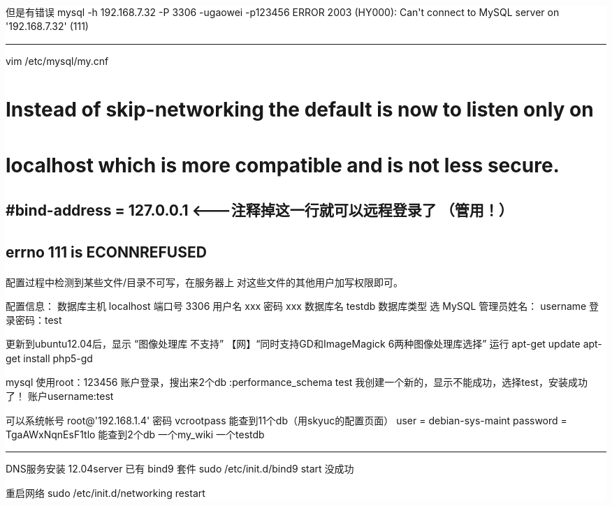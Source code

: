 但是有错误
mysql -h 192.168.7.32 -P 3306 -ugaowei -p123456
ERROR 2003 (HY000): Can't connect to MySQL server on '192.168.7.32' (111)


-------------
vim /etc/mysql/my.cnf

# Instead of skip-networking the default is now to listen only on
# localhost which is more compatible and is not less secure.
#bind-address           = 127.0.0.1  <---注释掉这一行就可以远程登录了 （管用！）
-------------------------------

errno 111 is ECONNREFUSED
----------------

配置过程中检测到某些文件/目录不可写，在服务器上 对这些文件的其他用户加写权限即可。

配置信息：
数据库主机 localhost
端口号  3306
用户名 xxx
密码  xxx
数据库名 testdb
数据库类型 选 MySQL
管理员姓名： username
登录密码：test


更新到ubuntu12.04后，显示 “图像处理库 不支持”
【网】“同时支持GD和ImageMagick 6两种图像处理库选择”
运行
apt-get update
apt-get install php5-gd


mysql 使用root：123456 账户登录，搜出来2个db :performance_schema   test 
我创建一个新的，显示不能成功，选择test，安装成功了！
账户username:test

可以系统帐号 root@'192.168.1.4' 密码 vcrootpass  能查到11个db（用skyuc的配置页面）
user = debian-sys-maint
password = TgaAWxNqnEsF1tlo 能查到2个db  一个my_wiki  一个testdb 


---------------------------------------------------
DNS服务安装
12.04server 已有 bind9 套件
sudo /etc/init.d/bind9 start  没成功


重启网络
sudo /etc/init.d/networking restart
